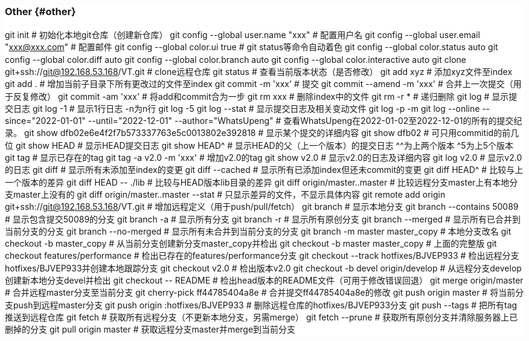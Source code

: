 
### Other {#other}

git init                                                  # 初始化本地git仓库（创建新仓库）
git config --global user.name "xxx"                       # 配置用户名
git config --global user.email "xxx@xxx.com"              # 配置邮件
git config --global color.ui true                         # git status等命令自动着色
git config --global color.status auto
git config --global color.diff auto
git config --global color.branch auto
git config --global color.interactive auto
git clone git+ssh://git@192.168.53.168/VT.git             # clone远程仓库
git status                                                # 查看当前版本状态（是否修改）
git add xyz                                               # 添加xyz文件至index
git add .                                                 # 增加当前子目录下所有更改过的文件至index
git commit -m 'xxx'                                       # 提交
git commit --amend -m 'xxx'                               # 合并上一次提交（用于反复修改）
git commit -am 'xxx'                                      # 将add和commit合为一步
git rm xxx                                                # 删除index中的文件
git rm -r \*                                               # 递归删除
git log                                                   # 显示提交日志
git log -1                                                # 显示1行日志 -n为n行
git log -5
git log --stat                                            # 显示提交日志及相关变动文件
git log -p -m
git log --online --since="2022-01-01" --until="2022-12-01" --author="WhatsUpeng" # 查看WhatsUpeng在2022-01-02至2022-12-01的所有的提交纪录。
git show dfb02e6e4f2f7b573337763e5c0013802e392818         # 显示某个提交的详细内容
git show dfb02                                            # 可只用commitid的前几位
git show HEAD                                             # 显示HEAD提交日志
git show HEAD^                                            # 显示HEAD的父（上一个版本）的提交日志 ^^为上两个版本 ^5为上5个版本
git tag                                                   # 显示已存在的tag
git tag -a v2.0 -m 'xxx'                                  # 增加v2.0的tag
git show v2.0                                             # 显示v2.0的日志及详细内容
git log v2.0                                              # 显示v2.0的日志
git diff                                                  # 显示所有未添加至index的变更
git diff --cached                                         # 显示所有已添加index但还未commit的变更
git diff HEAD^                                            # 比较与上一个版本的差异
git diff HEAD -- ./lib                                    # 比较与HEAD版本lib目录的差异
git diff origin/master..master                            # 比较远程分支master上有本地分支master上没有的
git diff origin/master..master --stat                     # 只显示差异的文件，不显示具体内容
git remote add origin git+ssh://git@192.168.53.168/VT.git # 增加远程定义（用于push/pull/fetch）
git branch                                                # 显示本地分支
git branch --contains 50089                               # 显示包含提交50089的分支
git branch -a                                             # 显示所有分支
git branch -r                                             # 显示所有原创分支
git branch --merged                                       # 显示所有已合并到当前分支的分支
git branch --no-merged                                    # 显示所有未合并到当前分支的分支
git branch -m master master_copy                          # 本地分支改名
git checkout -b master_copy                               # 从当前分支创建新分支master_copy并检出
git checkout -b master master_copy                        # 上面的完整版
git checkout features/performance                         # 检出已存在的features/performance分支
git checkout --track hotfixes/BJVEP933                    # 检出远程分支hotfixes/BJVEP933并创建本地跟踪分支
git checkout v2.0                                         # 检出版本v2.0
git checkout -b devel origin/develop                      # 从远程分支develop创建新本地分支devel并检出
git checkout -- README                                    # 检出head版本的README文件（可用于修改错误回退）
git merge origin/master                                   # 合并远程master分支至当前分支
git cherry-pick ff44785404a8e                             # 合并提交ff44785404a8e的修改
git push origin master                                    # 将当前分支push到远程master分支
git push origin :hotfixes/BJVEP933                        # 删除远程仓库的hotfixes/BJVEP933分支
git push --tags                                           # 把所有tag推送到远程仓库
git fetch                                                 # 获取所有远程分支（不更新本地分支，另需merge）
git fetch --prune                                         # 获取所有原创分支并清除服务器上已删掉的分支
git pull origin master                                    # 获取远程分支master并merge到当前分支